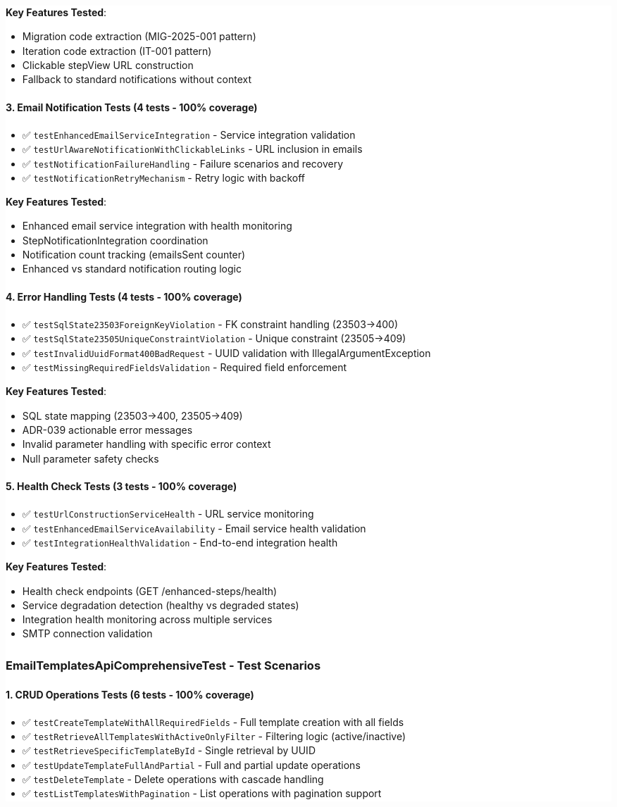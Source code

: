 **Key Features Tested**:

- Migration code extraction (MIG-2025-001 pattern)
- Iteration code extraction (IT-001 pattern)
- Clickable stepView URL construction
- Fallback to standard notifications without context

#### 3. Email Notification Tests (4 tests - 100% coverage)

- ✅ `testEnhancedEmailServiceIntegration` - Service integration validation
- ✅ `testUrlAwareNotificationWithClickableLinks` - URL inclusion in emails
- ✅ `testNotificationFailureHandling` - Failure scenarios and recovery
- ✅ `testNotificationRetryMechanism` - Retry logic with backoff

**Key Features Tested**:

- Enhanced email service integration with health monitoring
- StepNotificationIntegration coordination
- Notification count tracking (emailsSent counter)
- Enhanced vs standard notification routing logic

#### 4. Error Handling Tests (4 tests - 100% coverage)

- ✅ `testSqlState23503ForeignKeyViolation` - FK constraint handling (23503→400)
- ✅ `testSqlState23505UniqueConstraintViolation` - Unique constraint (23505→409)
- ✅ `testInvalidUuidFormat400BadRequest` - UUID validation with IllegalArgumentException
- ✅ `testMissingRequiredFieldsValidation` - Required field enforcement

**Key Features Tested**:

- SQL state mapping (23503→400, 23505→409)
- ADR-039 actionable error messages
- Invalid parameter handling with specific error context
- Null parameter safety checks

#### 5. Health Check Tests (3 tests - 100% coverage)

- ✅ `testUrlConstructionServiceHealth` - URL service monitoring
- ✅ `testEnhancedEmailServiceAvailability` - Email service health validation
- ✅ `testIntegrationHealthValidation` - End-to-end integration health

**Key Features Tested**:

- Health check endpoints (GET /enhanced-steps/health)
- Service degradation detection (healthy vs degraded states)
- Integration health monitoring across multiple services
- SMTP connection validation

### EmailTemplatesApiComprehensiveTest - Test Scenarios

#### 1. CRUD Operations Tests (6 tests - 100% coverage)

- ✅ `testCreateTemplateWithAllRequiredFields` - Full template creation with all fields
- ✅ `testRetrieveAllTemplatesWithActiveOnlyFilter` - Filtering logic (active/inactive)
- ✅ `testRetrieveSpecificTemplateById` - Single retrieval by UUID
- ✅ `testUpdateTemplateFullAndPartial` - Full and partial update operations
- ✅ `testDeleteTemplate` - Delete operations with cascade handling
- ✅ `testListTemplatesWithPagination` - List operations with pagination support
